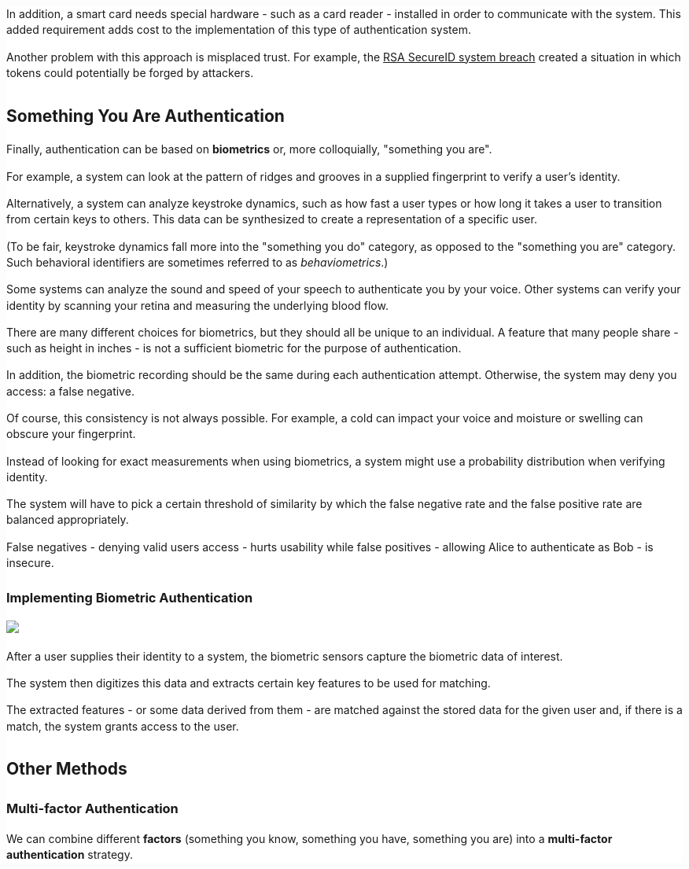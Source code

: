 In addition, a smart card needs special hardware - such as a card reader - installed in order to communicate with the system. This added requirement adds cost to the implementation of this type of authentication system.

Another problem with this approach is misplaced trust. For example, the [RSA SecureID system breach](https://en.wikipedia.org/wiki/RSA_SecurID#March_2011_system_compromise) created a situation in which tokens could potentially be forged by attackers.

## Something You Are Authentication
Finally, authentication can be based on **biometrics** or, more colloquially, "something you are".

For example, a system can look at the pattern of ridges and grooves in a supplied fingerprint to verify a user’s identity.

Alternatively, a system can analyze keystroke dynamics, such as how fast a user types or how long it takes a user to transition from certain keys to others. This data can be synthesized to create a representation of a specific user.

(To be fair, keystroke dynamics fall more into the "something you do" category, as opposed to the "something you are" category. Such behavioral identifiers are sometimes referred to as *behaviometrics*.)

Some systems can analyze the sound and speed of your speech to authenticate you by your voice. Other systems can verify your identity by scanning your retina and measuring the underlying blood flow.

There are many different choices for biometrics, but they should all be unique to an individual. A feature that many people share - such as height in inches - is not a sufficient biometric for the purpose of authentication.

In addition, the biometric recording should be the same during each authentication attempt. Otherwise, the system may deny you access: a false negative.

Of course, this consistency is not always possible. For example, a cold can impact your voice and moisture or swelling can obscure your fingerprint.

Instead of looking for exact measurements when using biometrics, a system might use a probability distribution when verifying identity.

The system will have to pick a certain threshold of similarity by which the false negative rate and the false positive rate are balanced appropriately.

False negatives - denying valid users access - hurts usability while false positives - allowing Alice to authenticate as Bob - is insecure.

### Implementing Biometric Authentication
![](https://assets.omscs.io/25D9B1BF-8B63-4958-9830-CA2335C34FB8.png)

After a user supplies their identity to a system, the biometric sensors capture the biometric data of interest.

The system then digitizes this data and extracts certain key features to be used for matching.

The extracted features - or some data derived from them - are matched against the stored data for the given user and, if there is a match, the system grants access to the user.

## Other Methods
### Multi-factor Authentication
We can combine different **factors** (something you know, something you have, something you are) into a **multi-factor authentication** strategy.
